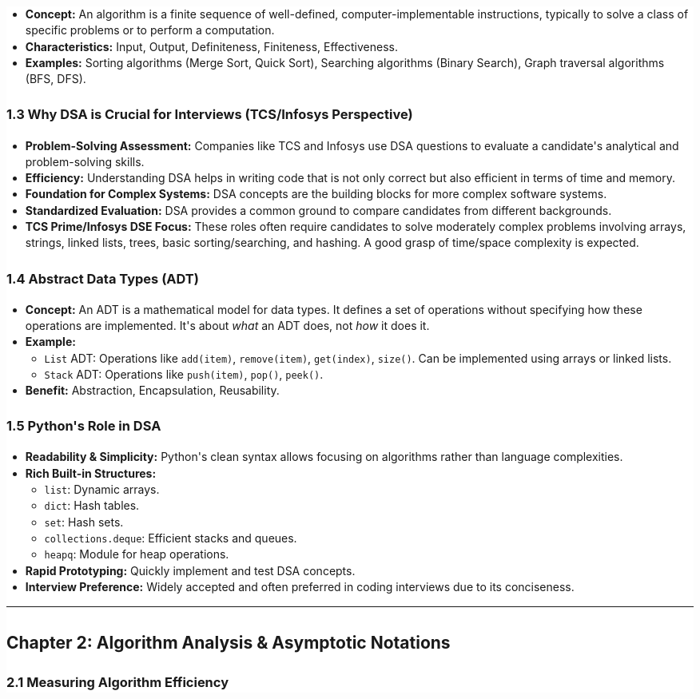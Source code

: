 - **Concept:** An algorithm is a finite sequence of well-defined, computer-implementable instructions, typically to solve a class of specific problems or to perform a computation.
- **Characteristics:** Input, Output, Definiteness, Finiteness, Effectiveness.
- **Examples:** Sorting algorithms (Merge Sort, Quick Sort), Searching algorithms (Binary Search), Graph traversal algorithms (BFS, DFS).

### 1.3 Why DSA is Crucial for Interviews (TCS/Infosys Perspective)

- **Problem-Solving Assessment:** Companies like TCS and Infosys use DSA questions to evaluate a candidate's analytical and problem-solving skills.
- **Efficiency:** Understanding DSA helps in writing code that is not only correct but also efficient in terms of time and memory.
- **Foundation for Complex Systems:** DSA concepts are the building blocks for more complex software systems.
- **Standardized Evaluation:** DSA provides a common ground to compare candidates from different backgrounds.
- **TCS Prime/Infosys DSE Focus:** These roles often require candidates to solve moderately complex problems involving arrays, strings, linked lists, trees, basic sorting/searching, and hashing. A good grasp of time/space complexity is expected.

### 1.4 Abstract Data Types (ADT)

- **Concept:** An ADT is a mathematical model for data types. It defines a set of operations without specifying how these operations are implemented. It's about _what_ an ADT does, not _how_ it does it.
- **Example:**
  - `List` ADT: Operations like `add(item)`, `remove(item)`, `get(index)`, `size()`. Can be implemented using arrays or linked lists.
  - `Stack` ADT: Operations like `push(item)`, `pop()`, `peek()`.
- **Benefit:** Abstraction, Encapsulation, Reusability.

### 1.5 Python's Role in DSA

- **Readability & Simplicity:** Python's clean syntax allows focusing on algorithms rather than language complexities.
- **Rich Built-in Structures:**
  - `list`: Dynamic arrays.
  - `dict`: Hash tables.
  - `set`: Hash sets.
  - `collections.deque`: Efficient stacks and queues.
  - `heapq`: Module for heap operations.
- **Rapid Prototyping:** Quickly implement and test DSA concepts.
- **Interview Preference:** Widely accepted and often preferred in coding interviews due to its conciseness.

---

## Chapter 2: Algorithm Analysis & Asymptotic Notations

### 2.1 Measuring Algorithm Efficiency
